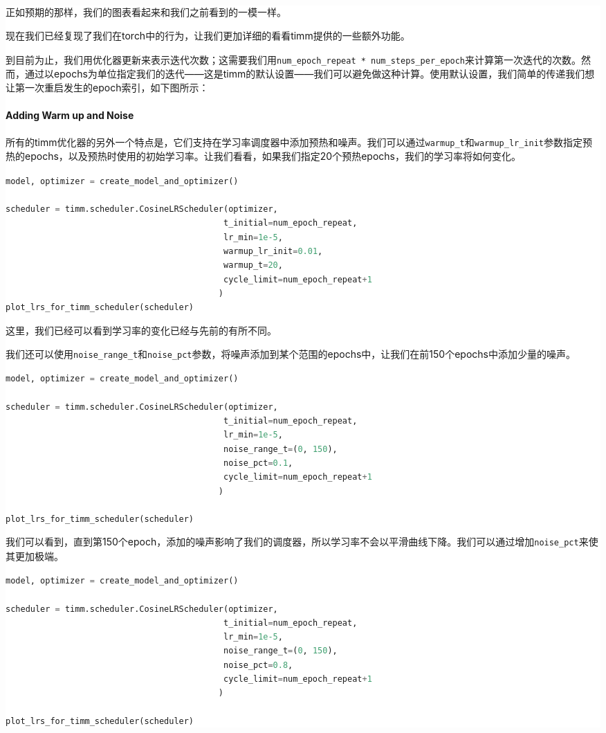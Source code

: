 正如预期的那样，我们的图表看起来和我们之前看到的一模一样。

现在我们已经复现了我们在torch中的行为，让我们更加详细的看看timm提供的一些额外功能。

到目前为止，我们用优化器更新来表示迭代次数；这需要我们用`num_epoch_repeat * num_steps_per_epoch`来计算第一次迭代的次数。然而，通过以epochs为单位指定我们的迭代——这是timm的默认设置——我们可以避免做这种计算。使用默认设置，我们简单的传递我们想让第一次重启发生的epoch索引，如下图所示：

#### Adding Warm up and Noise

所有的timm优化器的另外一个特点是，它们支持在学习率调度器中添加预热和噪声。我们可以通过`warmup_t`和`warmup_lr_init`参数指定预热的epochs，以及预热时使用的初始学习率。让我们看看，如果我们指定20个预热epochs，我们的学习率将如何变化。

```python
model, optimizer = create_model_and_optimizer()

scheduler = timm.scheduler.CosineLRScheduler(optimizer,
                                            t_initial=num_epoch_repeat,
                                            lr_min=1e-5,
                                            warmup_lr_init=0.01,
                                            warmup_t=20,
                                            cycle_limit=num_epoch_repeat+1
                                           )
plot_lrs_for_timm_scheduler(scheduler)
```

这里，我们已经可以看到学习率的变化已经与先前的有所不同。

我们还可以使用`noise_range_t`和`noise_pct`参数，将噪声添加到某个范围的epochs中，让我们在前150个epochs中添加少量的噪声。

```python
model, optimizer = create_model_and_optimizer()

scheduler = timm.scheduler.CosineLRScheduler(optimizer,
                                            t_initial=num_epoch_repeat,
                                            lr_min=1e-5,
                                            noise_range_t=(0, 150),
                                            noise_pct=0.1,
                                            cycle_limit=num_epoch_repeat+1
                                           )

plot_lrs_for_timm_scheduler(scheduler)
```

我们可以看到，直到第150个epoch，添加的噪声影响了我们的调度器，所以学习率不会以平滑曲线下降。我们可以通过增加`noise_pct`来使其更加极端。

```python
model, optimizer = create_model_and_optimizer()

scheduler = timm.scheduler.CosineLRScheduler(optimizer,
                                            t_initial=num_epoch_repeat,
                                            lr_min=1e-5,
                                            noise_range_t=(0, 150),
                                            noise_pct=0.8,
                                            cycle_limit=num_epoch_repeat+1
                                           )

plot_lrs_for_timm_scheduler(scheduler)
```
